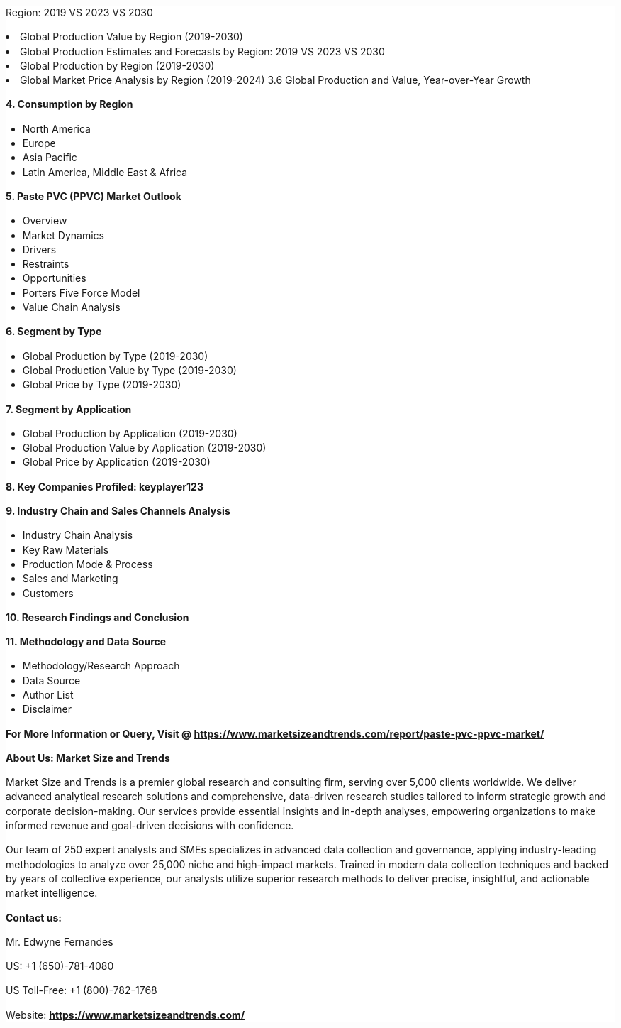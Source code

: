 Region: 2019 VS 2023 VS 2030</li><li>Global Production Value by Region (2019-2030)</li><li>Global Production Estimates and Forecasts by Region: 2019 VS 2023 VS 2030</li><li>Global Production by Region (2019-2030)</li><li>Global Market Price Analysis by Region (2019-2024) 3.6 Global Production and Value, Year-over-Year Growth</li></ul><p><strong>4. Consumption by Region</strong></p><ul><li>North America</li><li>Europe</li><li>Asia Pacific</li><li>Latin America, Middle East &amp; Africa</li></ul><p><strong>5. Paste PVC (PPVC) Market Outlook</strong></p><ul><li>Overview</li><li>Market Dynamics</li><li>Drivers</li><li>Restraints</li><li>Opportunities</li><li>Porters Five Force Model</li><li>Value Chain Analysis&nbsp;</li></ul><p><strong>6. Segment by Type</strong></p><ul><li>Global Production by Type (2019-2030)</li><li>Global Production Value by Type (2019-2030)</li><li>Global Price by Type (2019-2030)</li></ul><p><strong>7. Segment by Application</strong></p><ul><li>Global Production by Application (2019-2030)</li><li>Global Production Value by Application (2019-2030)</li><li>Global Price by Application (2019-2030)</li></ul><p><strong>8. Key Companies Profiled: keyplayer123</strong></p><p><strong>9. Industry Chain and Sales Channels Analysis</strong></p><ul><li>Industry Chain Analysis</li><li>Key Raw Materials</li><li>Production Mode &amp; Process</li><li>Sales and Marketing</li><li>Customers</li></ul><p><strong>10. Research Findings and Conclusion</strong></p><p><strong>11. Methodology and Data Source</strong></p><ul><li>Methodology/Research Approach</li><li>Data Source</li><li>Author List</li><li>Disclaimer</li></ul></p><p><strong>For More Information or Query, Visit @ <a href="https://www.marketsizeandtrends.com/report/paste-pvc-ppvc-market/">https://www.marketsizeandtrends.com/report/paste-pvc-ppvc-market/</a></strong></p><p><strong>About Us: Market Size and Trends</strong></p><p>Market Size and Trends is a premier global research and consulting firm, serving over 5,000 clients worldwide. We deliver advanced analytical research solutions and comprehensive, data-driven research studies tailored to inform strategic growth and corporate decision-making. Our services provide essential insights and in-depth analyses, empowering organizations to make informed revenue and goal-driven decisions with confidence.</p><p>Our team of 250 expert analysts and SMEs specializes in advanced data collection and governance, applying industry-leading methodologies to analyze over 25,000 niche and high-impact markets. Trained in modern data collection techniques and backed by years of collective experience, our analysts utilize superior research methods to deliver precise, insightful, and actionable market intelligence.</p><p><strong>Contact us:</strong></p><p>Mr. Edwyne Fernandes</p><p>US: +1 (650)-781-4080</p><p>US Toll-Free: +1 (800)-782-1768</p><p>Website: <strong><a href="https://www.marketsizeandtrends.com/">https://www.marketsizeandtrends.com/</a></strong></p>
